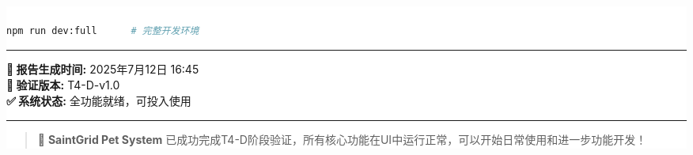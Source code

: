 
```bash  

npm run dev:full      # 完整开发环境


```

---

**📝 报告生成时间:** 2025年7月12日 16:45  
**🔖 验证版本:** T4-D-v1.0  
**✅ 系统状态:** 全功能就绪，可投入使用

---

> 🌟 **SaintGrid Pet System** 已成功完成T4-D阶段验证，所有核心功能在UI中运行正常，可以开始日常使用和进一步功能开发！

